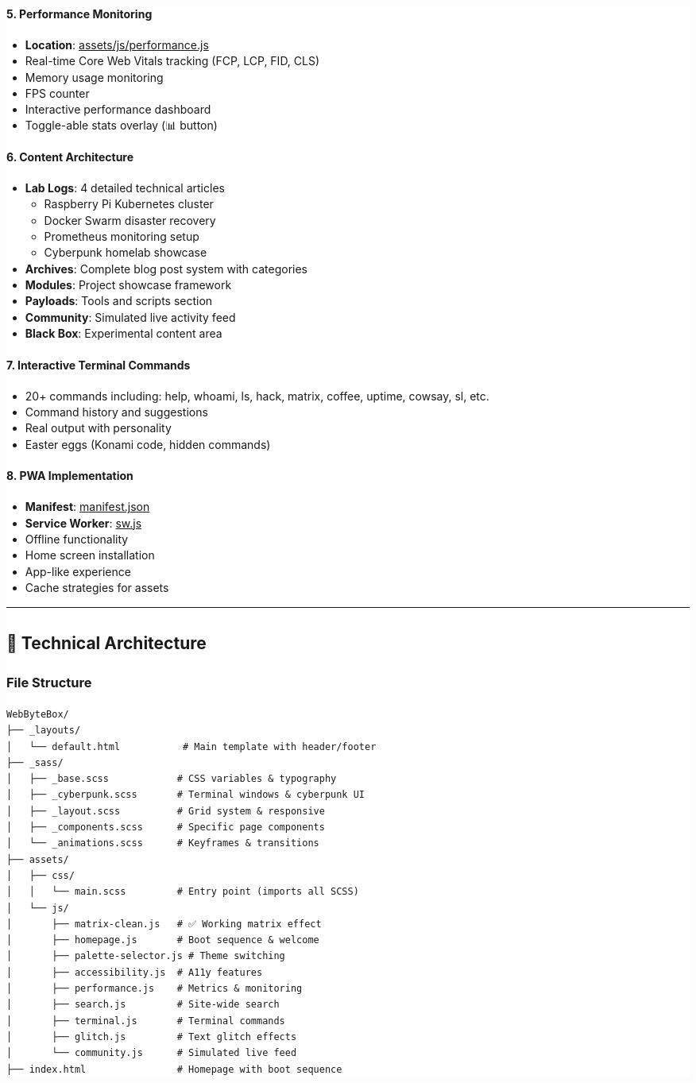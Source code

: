 #### 5. **Performance Monitoring**
   - **Location**: [assets/js/performance.js](assets/js/performance.js)
   - Real-time Core Web Vitals tracking (FCP, LCP, FID, CLS)
   - Memory usage monitoring
   - FPS counter
   - Interactive performance dashboard
   - Toggle-able stats overlay (📊 button)

#### 6. **Content Architecture**
   - **Lab Logs**: 4 detailed technical articles
     - Raspberry Pi Kubernetes cluster
     - Docker Swarm disaster recovery
     - Prometheus monitoring setup
     - Cyberpunk homelab showcase
   - **Archives**: Complete blog post system with categories
   - **Modules**: Project showcase framework
   - **Payloads**: Tools and scripts section
   - **Community**: Simulated live activity feed
   - **Black Box**: Experimental content area

#### 7. **Interactive Terminal Commands**
   - 20+ commands including: help, whoami, ls, hack, matrix, coffee, uptime, cowsay, sl, etc.
   - Command history and suggestions
   - Real output with personality
   - Easter eggs (Konami code, hidden commands)

#### 8. **PWA Implementation**
   - **Manifest**: [manifest.json](manifest.json)
   - **Service Worker**: [sw.js](sw.js)
   - Offline functionality
   - Home screen installation
   - App-like experience
   - Cache strategies for assets

---

## 🔧 Technical Architecture

### File Structure
```
WebByteBox/
├── _layouts/
│   └── default.html           # Main template with header/footer
├── _sass/
│   ├── _base.scss            # CSS variables & typography
│   ├── _cyberpunk.scss       # Terminal windows & cyberpunk UI
│   ├── _layout.scss          # Grid system & responsive
│   ├── _components.scss      # Specific page components
│   └── _animations.scss      # Keyframes & transitions
├── assets/
│   ├── css/
│   │   └── main.scss         # Entry point (imports all SCSS)
│   └── js/
│       ├── matrix-clean.js   # ✅ Working matrix effect
│       ├── homepage.js       # Boot sequence & welcome
│       ├── palette-selector.js # Theme switching
│       ├── accessibility.js  # A11y features
│       ├── performance.js    # Metrics & monitoring
│       ├── search.js         # Site-wide search
│       ├── terminal.js       # Terminal commands
│       ├── glitch.js         # Text glitch effects
│       └── community.js      # Simulated live feed
├── index.html                # Homepage with boot sequence
```
